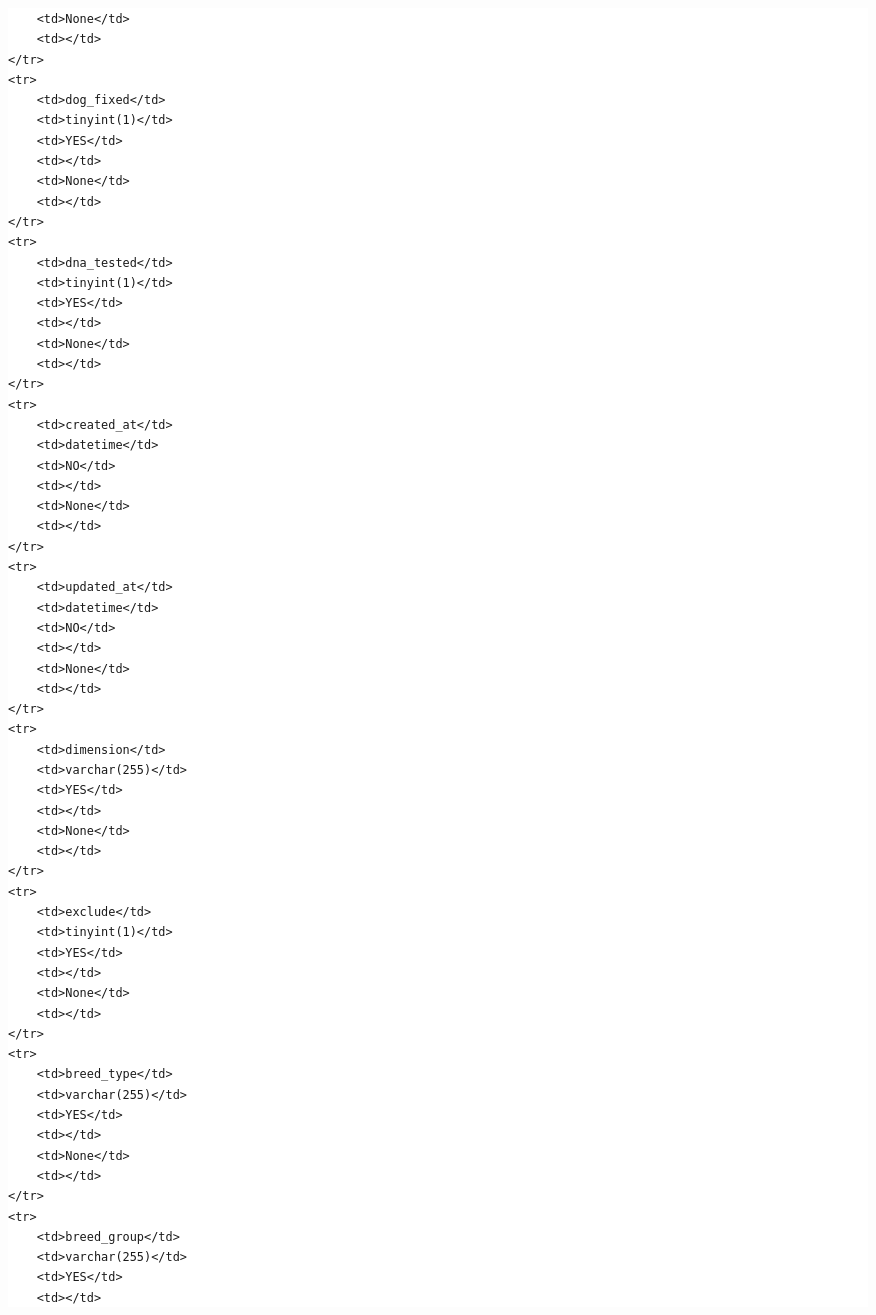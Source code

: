         <td>None</td>
        <td></td>
    </tr>
    <tr>
        <td>dog_fixed</td>
        <td>tinyint(1)</td>
        <td>YES</td>
        <td></td>
        <td>None</td>
        <td></td>
    </tr>
    <tr>
        <td>dna_tested</td>
        <td>tinyint(1)</td>
        <td>YES</td>
        <td></td>
        <td>None</td>
        <td></td>
    </tr>
    <tr>
        <td>created_at</td>
        <td>datetime</td>
        <td>NO</td>
        <td></td>
        <td>None</td>
        <td></td>
    </tr>
    <tr>
        <td>updated_at</td>
        <td>datetime</td>
        <td>NO</td>
        <td></td>
        <td>None</td>
        <td></td>
    </tr>
    <tr>
        <td>dimension</td>
        <td>varchar(255)</td>
        <td>YES</td>
        <td></td>
        <td>None</td>
        <td></td>
    </tr>
    <tr>
        <td>exclude</td>
        <td>tinyint(1)</td>
        <td>YES</td>
        <td></td>
        <td>None</td>
        <td></td>
    </tr>
    <tr>
        <td>breed_type</td>
        <td>varchar(255)</td>
        <td>YES</td>
        <td></td>
        <td>None</td>
        <td></td>
    </tr>
    <tr>
        <td>breed_group</td>
        <td>varchar(255)</td>
        <td>YES</td>
        <td></td>